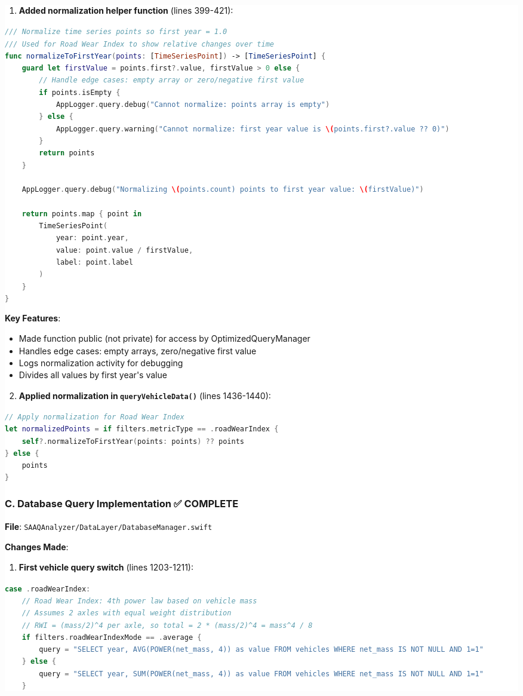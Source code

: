 1. **Added normalization helper function** (lines 399-421):
```swift
/// Normalize time series points so first year = 1.0
/// Used for Road Wear Index to show relative changes over time
func normalizeToFirstYear(points: [TimeSeriesPoint]) -> [TimeSeriesPoint] {
    guard let firstValue = points.first?.value, firstValue > 0 else {
        // Handle edge cases: empty array or zero/negative first value
        if points.isEmpty {
            AppLogger.query.debug("Cannot normalize: points array is empty")
        } else {
            AppLogger.query.warning("Cannot normalize: first year value is \(points.first?.value ?? 0)")
        }
        return points
    }

    AppLogger.query.debug("Normalizing \(points.count) points to first year value: \(firstValue)")

    return points.map { point in
        TimeSeriesPoint(
            year: point.year,
            value: point.value / firstValue,
            label: point.label
        )
    }
}
```

**Key Features**:
- Made function public (not private) for access by OptimizedQueryManager
- Handles edge cases: empty arrays, zero/negative first value
- Logs normalization activity for debugging
- Divides all values by first year's value

2. **Applied normalization in `queryVehicleData()`** (lines 1436-1440):
```swift
// Apply normalization for Road Wear Index
let normalizedPoints = if filters.metricType == .roadWearIndex {
    self?.normalizeToFirstYear(points: points) ?? points
} else {
    points
}
```

### C. Database Query Implementation ✅ COMPLETE

**File**: `SAAQAnalyzer/DataLayer/DatabaseManager.swift`

**Changes Made**:

1. **First vehicle query switch** (lines 1203-1211):
```swift
case .roadWearIndex:
    // Road Wear Index: 4th power law based on vehicle mass
    // Assumes 2 axles with equal weight distribution
    // RWI = (mass/2)^4 per axle, so total = 2 * (mass/2)^4 = mass^4 / 8
    if filters.roadWearIndexMode == .average {
        query = "SELECT year, AVG(POWER(net_mass, 4)) as value FROM vehicles WHERE net_mass IS NOT NULL AND 1=1"
    } else {
        query = "SELECT year, SUM(POWER(net_mass, 4)) as value FROM vehicles WHERE net_mass IS NOT NULL AND 1=1"
    }
```
